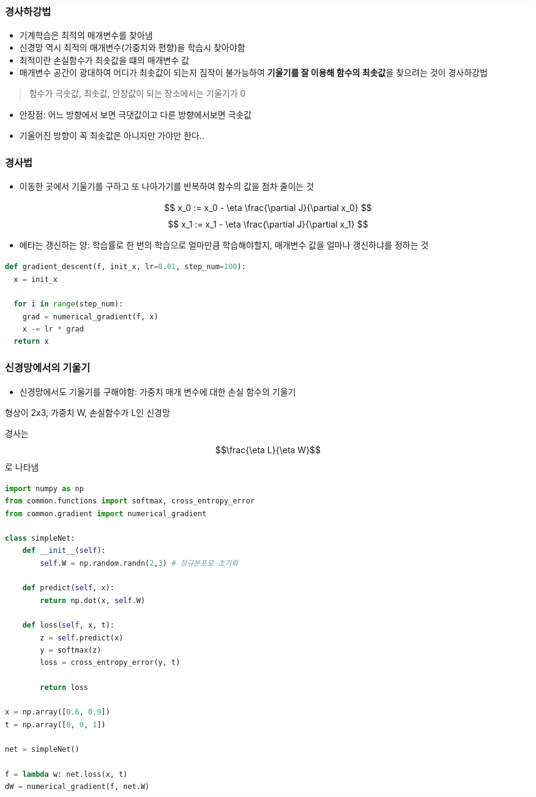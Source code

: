### 경사하강법
- 기계학습은 최적의 매개변수를 찾아냄
- 신경망 역시 최적의 매개변수(가중치와 편향)을 학습시 찾아야함
- 최적이란 손실함수가 최솟값을 떄의 매개변수 값
- 매개변수 공간이 광대하여 어디가 최솟값이 되는지 짐작이 불가능하여 **기울기를 잘 이용해 함수의 최솟값**을 찾으려는 것이 경사하강법

> 함수가 극솟값, 최솟값, 안장값이 되는 장소에서는 기울기가 0
- 안장점: 어느 방향에서 보면 극댓값이고 다른 방향에서보면 극솟값

- 기울어진 방향이 꼭 최솟값은 아니지만 가야만 한다.. 

### 경사법
- 이동한 곳에서 기울기를 구하고 또 나아가기를 반복하여 함수의 값을 점차 줄이는 것

$$
x_0 := x_0 - \eta \frac{\partial J}{\partial x_0}
$$
$$
x_1 := x_1 - \eta \frac{\partial J}{\partial x_1}
$$
- 에타는 갱신하는 양: 학습률로 한 번의 학습으로 얼마만큼 학습해야할지, 매개변수 값을 얼마나 갱신하냐를 정하는 것

```python
def gradient_descent(f, init_x, lr=0.01, step_num=100):
  x = init_x

  for i in range(step_num):
    grad = numerical_gradient(f, x)
    x -= lr * grad
  return x
```

### 신경망에서의 기울기
- 신경망에서도 기울기를 구해야함: 가중치 매개 변수에 대한 손실 함수의 기울기

형상이 2x3, 가중치 W, 손실함수가 L인 신경망

경사는 $$\frac{\eta L}{\eta W}$$로 나타냄

```python
import numpy as np
from common.functions import softmax, cross_entropy_error
from common.gradient import numerical_gradient

class simpleNet:
    def __init__(self):
        self.W = np.random.randn(2,3) # 정규분포로 초기화

    def predict(self, x):
        return np.dot(x, self.W)

    def loss(self, x, t):
        z = self.predict(x)
        y = softmax(z)
        loss = cross_entropy_error(y, t)

        return loss

x = np.array([0.6, 0.9])
t = np.array([0, 0, 1])

net = simpleNet()

f = lambda w: net.loss(x, t)
dW = numerical_gradient(f, net.W)

```